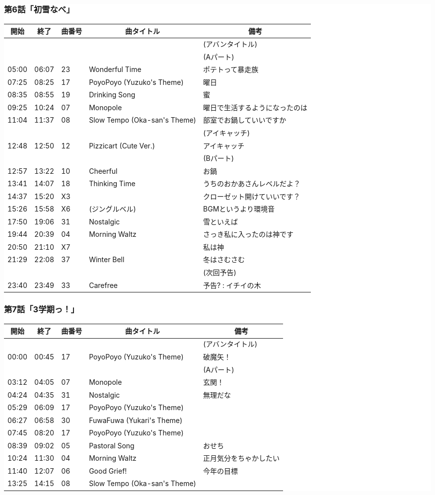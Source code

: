 ### 第6話「初雪なべ」

| 開始 | 終了 | 曲番号 | 曲タイトル | 備考 |
|------|------|--------|------------|------|
|     |     |  |                          |(アバンタイトル)|
|     |     |  |                          |(Aパート)|
|05:00|06:07|23|Wonderful Time            |ポテトって暴走族
|07:25|08:25|17|PoyoPoyo (Yuzuko's Theme) |曜日
|08:35|08:55|19|Drinking Song             |蜜
|09:25|10:24|07|Monopole                  |曜日で生活するようになったのは
|11:04|11:37|08|Slow Tempo (Oka-san's Theme)|部室でお鍋していいですか
|     |     |  |                          |(アイキャッチ)|
|12:48|12:50|12|Pizzicart (Cute Ver.)     |アイキャッチ
|     |     |  |                          |(Bパート)|
|12:57|13:22|10|Cheerful                  |お鍋
|13:41|14:07|18|Thinking Time             |うちのおかあさんレベルだよ？
|14:37|15:20|X3|                          |クローゼット開けていいです？
|15:26|15:58|X6|(ジングルベル)            |BGMというより環境音
|17:50|19:06|31|Nostalgic                 |雪といえば
|19:44|20:39|04|Morning Waltz             |さっき私に入ったのは神です
|20:50|21:10|X7|                          |私は神
|21:29|22:08|37|Winter Bell               |冬はさむさむ
|     |     |  |                          |(次回予告)|
|23:40|23:49|33|Carefree                  |予告? : イチイの木

### 第7話「3学期っ！」

| 開始 | 終了 | 曲番号 | 曲タイトル | 備考 |
|------|------|--------|------------|------|
|     |     |  |                          |(アバンタイトル)|
|00:00|00:45|17|PoyoPoyo (Yuzuko's Theme) |破魔矢！
|     |     |  |                          |(Aパート)|
|03:12|04:05|07|Monopole                  |玄関！
|04:24|04:35|31|Nostalgic                 |無理だな
|05:29|06:09|17|PoyoPoyo (Yuzuko's Theme) |
|06:27|06:58|30|FuwaFuwa (Yukari's Theme) |
|07:45|08:20|17|PoyoPoyo (Yuzuko's Theme) |
|08:39|09:02|05|Pastoral Song             |おせち
|10:24|11:30|04|Morning Waltz             |正月気分をちゃかしたい
|11:40|12:07|06|Good Grief!               |今年の目標
|13:25|14:15|08|Slow Tempo (Oka-san's Theme)|